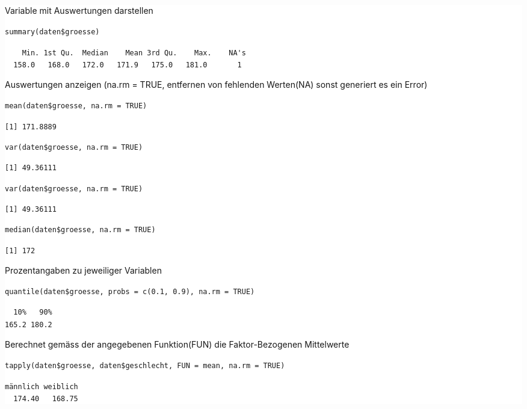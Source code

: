 Variable mit Auswertungen darstellen

```{r}
summary(daten$groesse)
```

```{r}
    Min. 1st Qu.  Median    Mean 3rd Qu.    Max.    NA's 
  158.0   168.0   172.0   171.9   175.0   181.0       1 
```

Auswertungen anzeigen (na.rm = TRUE, entfernen von fehlenden Werten(NA) sonst generiert es ein Error)

```{r}
mean(daten$groesse, na.rm = TRUE)
```

```{r}
[1] 171.8889
```

```{r}
var(daten$groesse, na.rm = TRUE)
```

```{r}
[1] 49.36111
```

```{r}
var(daten$groesse, na.rm = TRUE)
```

```{r}
[1] 49.36111
```

```{r}
median(daten$groesse, na.rm = TRUE)
```

```{r}
[1] 172
```

Prozentangaben zu jeweiliger Variablen

```{r}
quantile(daten$groesse, probs = c(0.1, 0.9), na.rm = TRUE)
```

```{r}
  10%   90% 
165.2 180.2 
```

Berechnet gemäss der angegebenen Funktion(FUN) die Faktor-Bezogenen Mittelwerte

```{r}
tapply(daten$groesse, daten$geschlecht, FUN = mean, na.rm = TRUE)
```

```{r}
männlich weiblich 
  174.40   168.75
```
